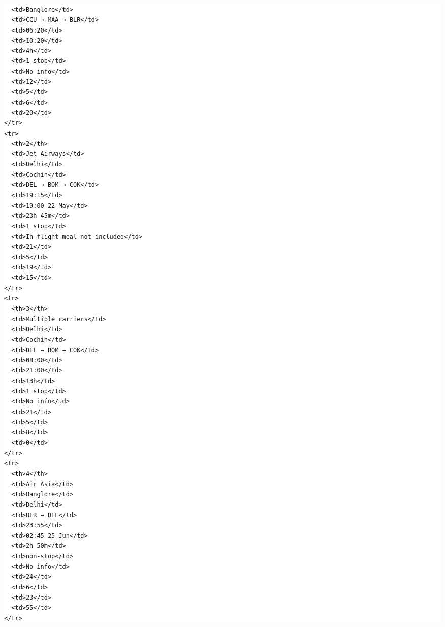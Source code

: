       <td>Banglore</td>
      <td>CCU → MAA → BLR</td>
      <td>06:20</td>
      <td>10:20</td>
      <td>4h</td>
      <td>1 stop</td>
      <td>No info</td>
      <td>12</td>
      <td>5</td>
      <td>6</td>
      <td>20</td>
    </tr>
    <tr>
      <th>2</th>
      <td>Jet Airways</td>
      <td>Delhi</td>
      <td>Cochin</td>
      <td>DEL → BOM → COK</td>
      <td>19:15</td>
      <td>19:00 22 May</td>
      <td>23h 45m</td>
      <td>1 stop</td>
      <td>In-flight meal not included</td>
      <td>21</td>
      <td>5</td>
      <td>19</td>
      <td>15</td>
    </tr>
    <tr>
      <th>3</th>
      <td>Multiple carriers</td>
      <td>Delhi</td>
      <td>Cochin</td>
      <td>DEL → BOM → COK</td>
      <td>08:00</td>
      <td>21:00</td>
      <td>13h</td>
      <td>1 stop</td>
      <td>No info</td>
      <td>21</td>
      <td>5</td>
      <td>8</td>
      <td>0</td>
    </tr>
    <tr>
      <th>4</th>
      <td>Air Asia</td>
      <td>Banglore</td>
      <td>Delhi</td>
      <td>BLR → DEL</td>
      <td>23:55</td>
      <td>02:45 25 Jun</td>
      <td>2h 50m</td>
      <td>non-stop</td>
      <td>No info</td>
      <td>24</td>
      <td>6</td>
      <td>23</td>
      <td>55</td>
    </tr>
  </tbody>
</table>
</div>
